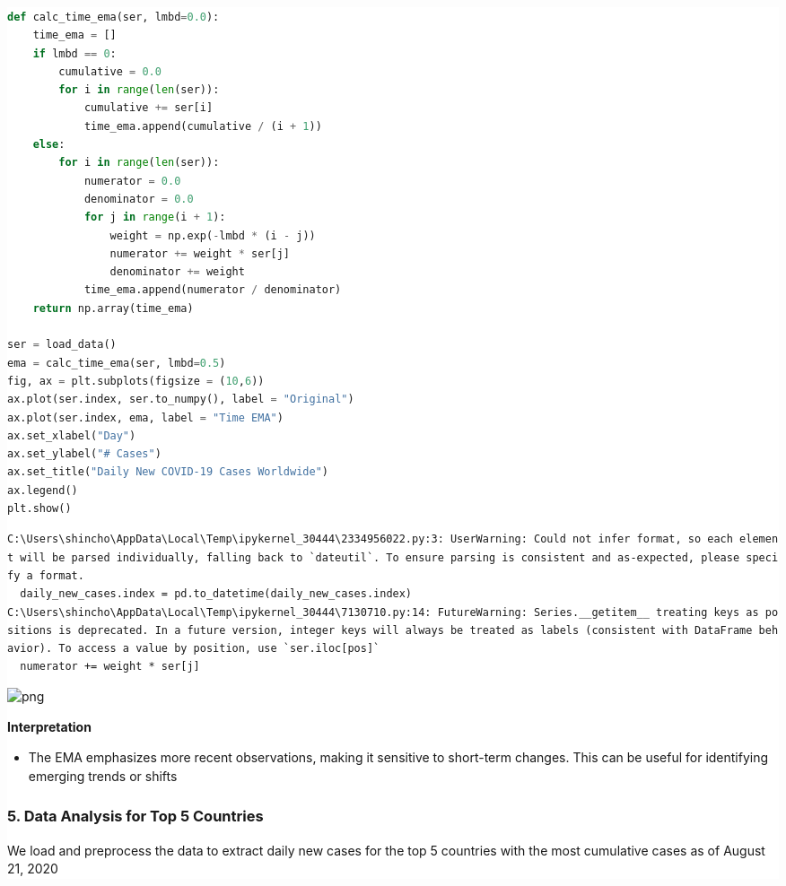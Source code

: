 
```python
def calc_time_ema(ser, lmbd=0.0):
    time_ema = []
    if lmbd == 0:
        cumulative = 0.0
        for i in range(len(ser)):
            cumulative += ser[i]
            time_ema.append(cumulative / (i + 1))
    else:
        for i in range(len(ser)):
            numerator = 0.0
            denominator = 0.0
            for j in range(i + 1):
                weight = np.exp(-lmbd * (i - j))
                numerator += weight * ser[j]
                denominator += weight
            time_ema.append(numerator / denominator)
    return np.array(time_ema)

ser = load_data()
ema = calc_time_ema(ser, lmbd=0.5)
fig, ax = plt.subplots(figsize = (10,6))
ax.plot(ser.index, ser.to_numpy(), label = "Original")
ax.plot(ser.index, ema, label = "Time EMA")
ax.set_xlabel("Day")
ax.set_ylabel("# Cases")
ax.set_title("Daily New COVID-19 Cases Worldwide")
ax.legend()
plt.show()
```

    C:\Users\shincho\AppData\Local\Temp\ipykernel_30444\2334956022.py:3: UserWarning: Could not infer format, so each element will be parsed individually, falling back to `dateutil`. To ensure parsing is consistent and as-expected, please specify a format.
      daily_new_cases.index = pd.to_datetime(daily_new_cases.index)
    C:\Users\shincho\AppData\Local\Temp\ipykernel_30444\7130710.py:14: FutureWarning: Series.__getitem__ treating keys as positions is deprecated. In a future version, integer keys will always be treated as labels (consistent with DataFrame behavior). To access a value by position, use `ser.iloc[pos]`
      numerator += weight * ser[j]
    


    
![png](output_11_1.png)
    


**Interpretation**
- The EMA emphasizes more recent observations, making it sensitive to short-term changes. This can be useful for identifying emerging trends or shifts

### 5. Data Analysis for Top 5 Countries
We load and preprocess the data to extract daily new cases for the top 5 countries with the most cumulative cases as of August 21, 2020
